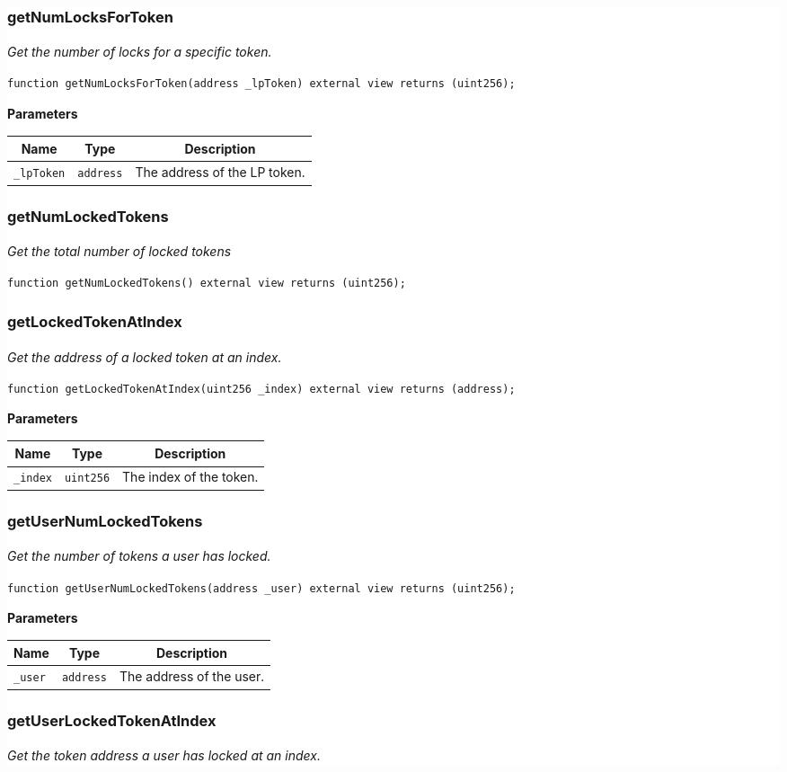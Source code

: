 
### getNumLocksForToken

*Get the number of locks for a specific token.*


```solidity
function getNumLocksForToken(address _lpToken) external view returns (uint256);
```
**Parameters**

|Name|Type|Description|
|----|----|-----------|
|`_lpToken`|`address`|The address of the LP token.|


### getNumLockedTokens

*Get the total number of locked tokens*


```solidity
function getNumLockedTokens() external view returns (uint256);
```

### getLockedTokenAtIndex

*Get the address of a locked token at an index.*


```solidity
function getLockedTokenAtIndex(uint256 _index) external view returns (address);
```
**Parameters**

|Name|Type|Description|
|----|----|-----------|
|`_index`|`uint256`|The index of the token.|


### getUserNumLockedTokens

*Get the number of tokens a user has locked.*


```solidity
function getUserNumLockedTokens(address _user) external view returns (uint256);
```
**Parameters**

|Name|Type|Description|
|----|----|-----------|
|`_user`|`address`|The address of the user.|


### getUserLockedTokenAtIndex

*Get the token address a user has locked at an index.*
